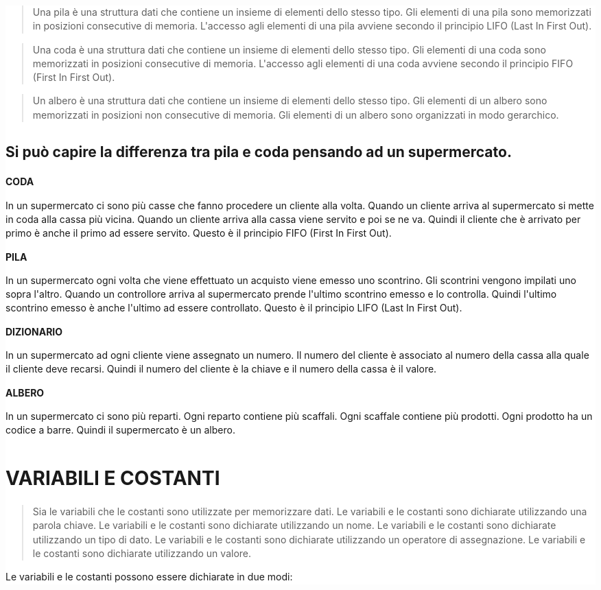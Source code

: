>Una pila è una struttura dati che contiene un insieme di elementi dello stesso tipo.
Gli elementi di una pila sono memorizzati in posizioni consecutive di memoria.
L'accesso agli elementi di una pila avviene secondo il principio LIFO (Last In First Out).

>Una coda è una struttura dati che contiene un insieme di elementi dello stesso tipo.
Gli elementi di una coda sono memorizzati in posizioni consecutive di memoria.
L'accesso agli elementi di una coda avviene secondo il principio FIFO (First In First Out).

>Un albero è una struttura dati che contiene un insieme di elementi dello stesso tipo.
Gli elementi di un albero sono memorizzati in posizioni non consecutive di memoria.
Gli elementi di un albero sono organizzati in modo gerarchico.

## Si può capire la differenza tra pila e coda pensando ad un supermercato.

**CODA**

In un supermercato ci sono più casse che fanno procedere un cliente alla volta.
Quando un cliente arriva al supermercato si mette in coda alla cassa più vicina.
Quando un cliente arriva alla cassa viene servito e poi se ne va.
Quindi il cliente che è arrivato per primo è anche il primo ad essere servito.
Questo è il principio FIFO (First In First Out).

**PILA**

In un supermercato ogni volta che viene effettuato un acquisto viene emesso uno scontrino.
Gli scontrini vengono impilati uno sopra l'altro.
Quando un controllore arriva al supermercato prende l'ultimo scontrino emesso e lo controlla.
Quindi l'ultimo scontrino emesso è anche l'ultimo ad essere controllato.
Questo è il principio LIFO (Last In First Out).

**DIZIONARIO**

In un supermercato ad ogni cliente viene assegnato un numero.
Il numero del cliente è associato al numero della cassa alla quale il cliente deve recarsi.
Quindi il numero del cliente è la chiave e il numero della cassa è il valore.

**ALBERO**

In un supermercato ci sono più reparti.
Ogni reparto contiene più scaffali.
Ogni scaffale contiene più prodotti.
Ogni prodotto ha un codice a barre.
Quindi il supermercato è un albero.

# VARIABILI E COSTANTI

>Sia le variabili che le costanti sono utilizzate per memorizzare dati.
Le variabili e le costanti sono dichiarate utilizzando una parola chiave.
Le variabili e le costanti sono dichiarate utilizzando un nome.
Le variabili e le costanti sono dichiarate utilizzando un tipo di dato.
Le variabili e le costanti sono dichiarate utilizzando un operatore di assegnazione.
Le variabili e le costanti sono dichiarate utilizzando un valore.

Le variabili e le costanti possono essere dichiarate in due modi:
